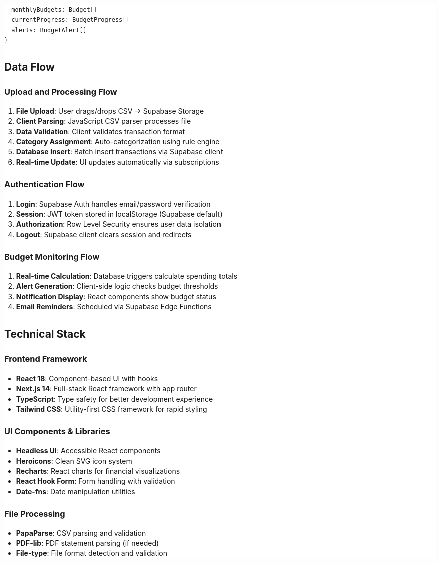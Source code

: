 ```
  monthlyBudgets: Budget[]
  currentProgress: BudgetProgress[]
  alerts: BudgetAlert[]
}
```

## Data Flow

### Upload and Processing Flow
1. **File Upload**: User drags/drops CSV → Supabase Storage
2. **Client Parsing**: JavaScript CSV parser processes file
3. **Data Validation**: Client validates transaction format
4. **Category Assignment**: Auto-categorization using rule engine
5. **Database Insert**: Batch insert transactions via Supabase client
6. **Real-time Update**: UI updates automatically via subscriptions

### Authentication Flow
1. **Login**: Supabase Auth handles email/password verification
2. **Session**: JWT token stored in localStorage (Supabase default)
3. **Authorization**: Row Level Security ensures user data isolation
4. **Logout**: Supabase client clears session and redirects

### Budget Monitoring Flow
1. **Real-time Calculation**: Database triggers calculate spending totals
2. **Alert Generation**: Client-side logic checks budget thresholds
3. **Notification Display**: React components show budget status
4. **Email Reminders**: Scheduled via Supabase Edge Functions

## Technical Stack

### Frontend Framework
- **React 18**: Component-based UI with hooks
- **Next.js 14**: Full-stack React framework with app router
- **TypeScript**: Type safety for better development experience
- **Tailwind CSS**: Utility-first CSS framework for rapid styling

### UI Components & Libraries
- **Headless UI**: Accessible React components
- **Heroicons**: Clean SVG icon system
- **Recharts**: React charts for financial visualizations
- **React Hook Form**: Form handling with validation
- **Date-fns**: Date manipulation utilities

### File Processing
- **PapaParse**: CSV parsing and validation
- **PDF-lib**: PDF statement parsing (if needed)
- **File-type**: File format detection and validation
